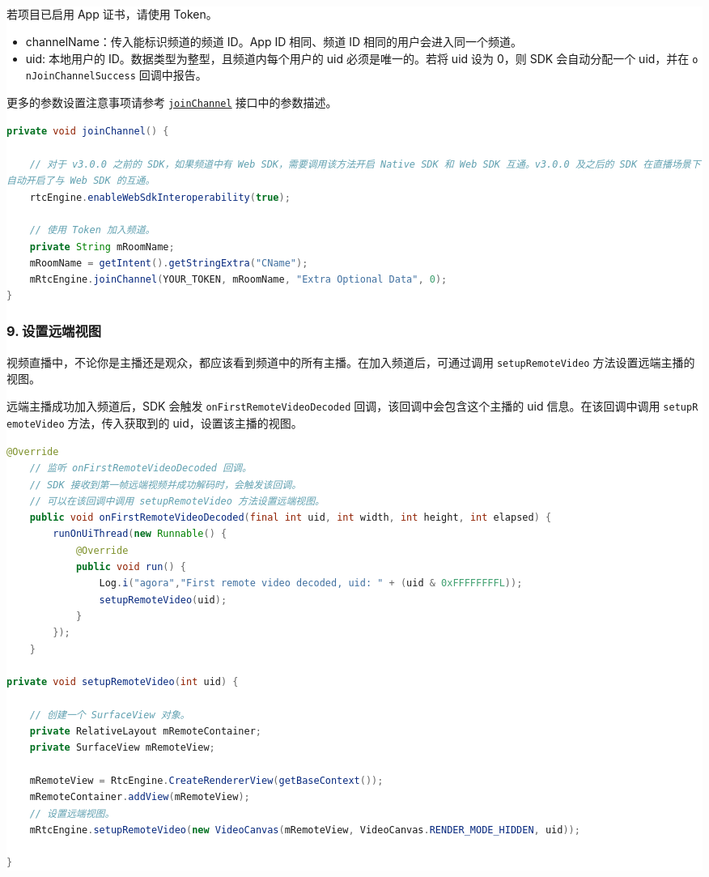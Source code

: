  <div class="alert note">若项目已启用 App 证书，请使用 Token。</div>

* channelName：传入能标识频道的频道 ID。App ID 相同、频道 ID 相同的用户会进入同一个频道。
* uid: 本地用户的 ID。数据类型为整型，且频道内每个用户的 uid 必须是唯一的。若将 uid 设为 0，则 SDK 会自动分配一个 uid，并在 `onJoinChannelSuccess` 回调中报告。

更多的参数设置注意事项请参考 [`joinChannel`](https://docs.agora.io/cn/Interactive%20Broadcast/API%20Reference/java/classio_1_1agora_1_1rtc_1_1_rtc_engine.html#a8b308c9102c08cb8dafb4672af1a3b4c) 接口中的参数描述。

```java
private void joinChannel() {
 
    // 对于 v3.0.0 之前的 SDK，如果频道中有 Web SDK，需要调用该方法开启 Native SDK 和 Web SDK 互通。v3.0.0 及之后的 SDK 在直播场景下自动开启了与 Web SDK 的互通。
    rtcEngine.enableWebSdkInteroperability(true);
 
    // 使用 Token 加入频道。
    private String mRoomName;
    mRoomName = getIntent().getStringExtra("CName");
    mRtcEngine.joinChannel(YOUR_TOKEN, mRoomName, "Extra Optional Data", 0);
}
```

### 9. 设置远端视图

视频直播中，不论你是主播还是观众，都应该看到频道中的所有主播。在加入频道后，可通过调用 `setupRemoteVideo` 方法设置远端主播的视图。

远端主播成功加入频道后，SDK 会触发 `onFirstRemoteVideoDecoded` 回调，该回调中会包含这个主播的 uid 信息。在该回调中调用 `setupRemoteVideo` 方法，传入获取到的 uid，设置该主播的视图。

```java
@Override
    // 监听 onFirstRemoteVideoDecoded 回调。
    // SDK 接收到第一帧远端视频并成功解码时，会触发该回调。
    // 可以在该回调中调用 setupRemoteVideo 方法设置远端视图。
    public void onFirstRemoteVideoDecoded(final int uid, int width, int height, int elapsed) {
        runOnUiThread(new Runnable() {
            @Override
            public void run() {
                Log.i("agora","First remote video decoded, uid: " + (uid & 0xFFFFFFFFL));
                setupRemoteVideo(uid);
            }
        });
    }
  
private void setupRemoteVideo(int uid) {
  
    // 创建一个 SurfaceView 对象。
    private RelativeLayout mRemoteContainer;
    private SurfaceView mRemoteView;
    
    mRemoteView = RtcEngine.CreateRendererView(getBaseContext());
    mRemoteContainer.addView(mRemoteView);
    // 设置远端视图。
    mRtcEngine.setupRemoteVideo(new VideoCanvas(mRemoteView, VideoCanvas.RENDER_MODE_HIDDEN, uid));
  
}
```
